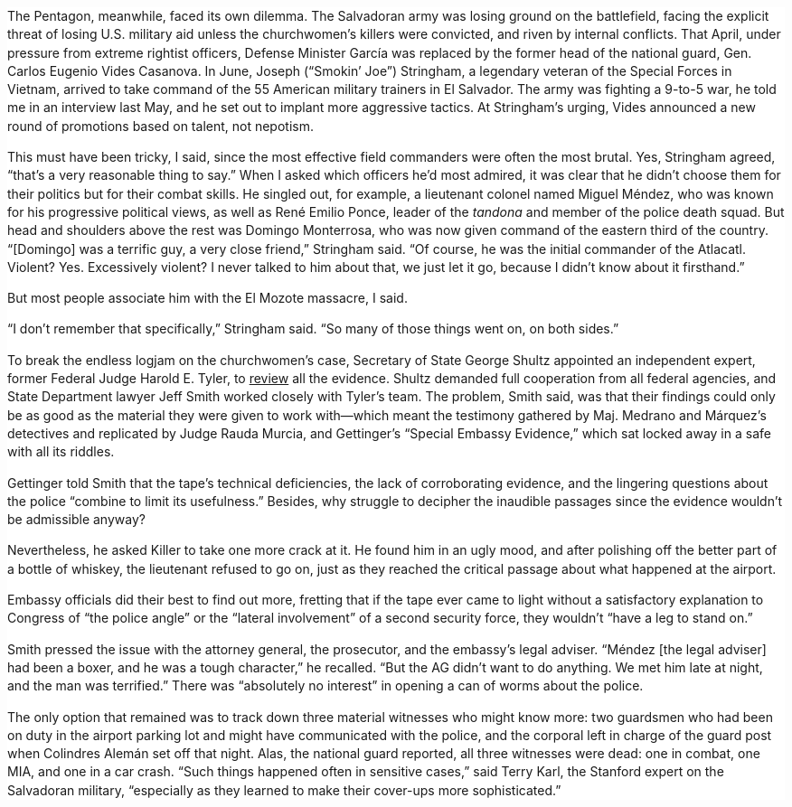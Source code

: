 The Pentagon, meanwhile, faced its own dilemma. The Salvadoran army was losing ground on the battlefield, facing the explicit threat of losing U.S. military aid unless the churchwomen’s killers were convicted, and riven by internal conflicts. That April, under pressure from extreme rightist officers, Defense Minister García was replaced by the former head of the national guard, Gen. Carlos Eugenio Vides Casanova. In June, Joseph (“Smokin’ Joe”) Stringham, a legendary veteran of the Special Forces in Vietnam, arrived to take command of the 55 American military trainers in El Salvador. The army was fighting a 9-to-5 war, he told me in an interview last May, and he set out to implant more aggressive tactics. At Stringham’s urging, Vides announced a new round of promotions based on talent, not nepotism.

This must have been tricky, I said, since the most effective field commanders were often the most brutal. Yes, Stringham agreed, “that’s a very reasonable thing to say.” When I asked which officers he’d most admired, it was clear that he didn’t choose them for their politics but for their combat skills. He singled out, for example, a lieutenant colonel named Miguel Méndez, who was known for his progressive political views, as well as René Emilio Ponce, leader of the _tandona_ and member of the police death squad. But head and shoulders above the rest was Domingo Monterrosa, who was now given command of the eastern third of the country. “\[Domingo\] was a terrific guy, a very close friend,” Stringham said. “Of course, he was the initial commander of the Atlacatl. Violent? Yes. Excessively violent? I never talked to him about that, we just let it go, because I didn’t know about it firsthand.”

But most people associate him with the El Mozote massacre, I said.

“I don’t remember that specifically,” Stringham said. “So many of those things went on, on both sides.”

To break the endless logjam on the churchwomen’s case, Secretary of State George Shultz appointed an independent expert, former Federal Judge Harold E. Tyler, to [review](https://www.nytimes.com/1984/02/16/world/cover-up-charged-in-death-of-nuns.html) all the evidence. Shultz demanded full cooperation from all federal agencies, and State Department lawyer Jeff Smith worked closely with Tyler’s team. The problem, Smith said, was that their findings could only be as good as the material they were given to work with—which meant the testimony gathered by Maj. Medrano and Márquez’s detectives and replicated by Judge Rauda Murcia, and Gettinger’s “Special Embassy Evidence,” which sat locked away in a safe with all its riddles.

Gettinger told Smith that the tape’s technical deficiencies, the lack of corroborating evidence, and the lingering questions about the police “combine to limit its usefulness.” Besides, why struggle to decipher the inaudible passages since the evidence wouldn’t be admissible anyway?

Nevertheless, he asked Killer to take one more crack at it. He found him in an ugly mood, and after polishing off the better part of a bottle of whiskey, the lieutenant refused to go on, just as they reached the critical passage about what happened at the airport.

Embassy officials did their best to find out more, fretting that if the tape ever came to light without a satisfactory explanation to Congress of “the police angle” or the “lateral involvement” of a second security force, they wouldn’t “have a leg to stand on.”

Smith pressed the issue with the attorney general, the prosecutor, and the embassy’s legal adviser. “Méndez \[the legal adviser\] had been a boxer, and he was a tough character,” he recalled. “But the AG didn’t want to do anything. We met him late at night, and the man was terrified.” There was “absolutely no interest” in opening a can of worms about the police.

The only option that remained was to track down three material witnesses who might know more: two guardsmen who had been on duty in the airport parking lot and might have communicated with the police, and the corporal left in charge of the guard post when Colindres Alemán set off that night. Alas, the national guard reported, all three witnesses were dead: one in combat, one MIA, and one in a car crash. “Such things happened often in sensitive cases,” said Terry Karl, the Stanford expert on the Salvadoran military, “especially as they learned to make their cover-ups more sophisticated.”

